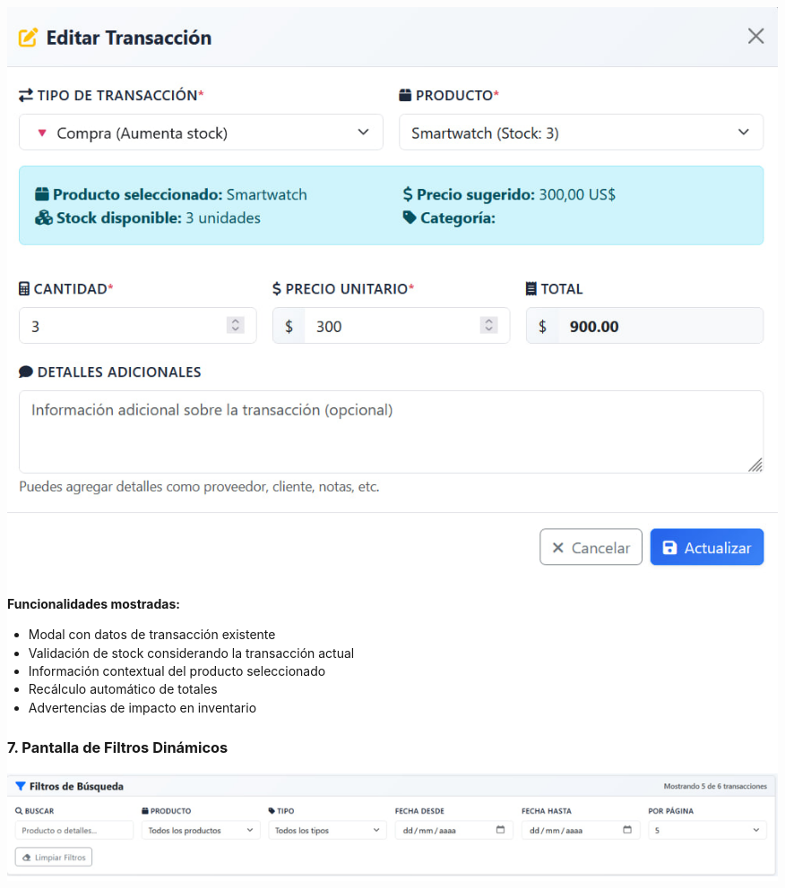 ![Editar Transacción](screenshots/transaccion-editar.png)

**Funcionalidades mostradas:**
- Modal con datos de transacción existente
- Validación de stock considerando la transacción actual
- Información contextual del producto seleccionado
- Recálculo automático de totales
- Advertencias de impacto en inventario

### 7. Pantalla de Filtros Dinámicos

![Filtros](screenshots/filtros.png)
